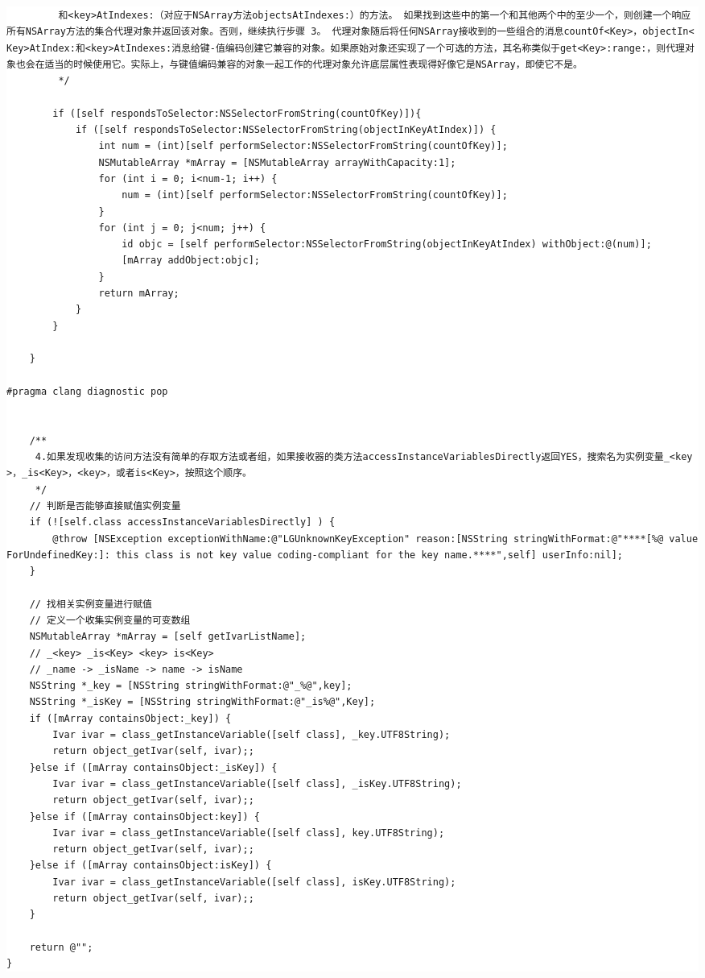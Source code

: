 ```
         和<key>AtIndexes:（对应于NSArray方法objectsAtIndexes:）的方法。 如果找到这些中的第一个和其他两个中的至少一个，则创建一个响应所有NSArray方法的集合代理对象并返回该对象。否则，继续执行步骤 3。 代理对象随后将任何NSArray接收到的一些组合的消息countOf<Key>，objectIn<Key>AtIndex:和<key>AtIndexes:消息给键-值编码创建它兼容的对象。如果原始对象还实现了一个可选的方法，其名称类似于get<Key>:range:，则代理对象也会在适当的时候使用它。实际上，与键值编码兼容的对象一起工作的代理对象允许底层属性表现得好像它是NSArray，即使它不是。
         */
        
        if ([self respondsToSelector:NSSelectorFromString(countOfKey)]){
            if ([self respondsToSelector:NSSelectorFromString(objectInKeyAtIndex)]) {
                int num = (int)[self performSelector:NSSelectorFromString(countOfKey)];
                NSMutableArray *mArray = [NSMutableArray arrayWithCapacity:1];
                for (int i = 0; i<num-1; i++) {
                    num = (int)[self performSelector:NSSelectorFromString(countOfKey)];
                }
                for (int j = 0; j<num; j++) {
                    id objc = [self performSelector:NSSelectorFromString(objectInKeyAtIndex) withObject:@(num)];
                    [mArray addObject:objc];
                }
                return mArray;
            }
        }
        
    }
    
#pragma clang diagnostic pop
    
    
    /**
     4.如果发现收集的访问方法没有简单的存取方法或者组，如果接收器的类方法accessInstanceVariablesDirectly返回YES，搜索名为实例变量_<key>，_is<Key>，<key>，或者is<Key>，按照这个顺序。
     */
    // 判断是否能够直接赋值实例变量
    if (![self.class accessInstanceVariablesDirectly] ) {
        @throw [NSException exceptionWithName:@"LGUnknownKeyException" reason:[NSString stringWithFormat:@"****[%@ valueForUndefinedKey:]: this class is not key value coding-compliant for the key name.****",self] userInfo:nil];
    }
    
    // 找相关实例变量进行赋值
    // 定义一个收集实例变量的可变数组
    NSMutableArray *mArray = [self getIvarListName];
    // _<key> _is<Key> <key> is<Key>
    // _name -> _isName -> name -> isName
    NSString *_key = [NSString stringWithFormat:@"_%@",key];
    NSString *_isKey = [NSString stringWithFormat:@"_is%@",Key];
    if ([mArray containsObject:_key]) {
        Ivar ivar = class_getInstanceVariable([self class], _key.UTF8String);
        return object_getIvar(self, ivar);;
    }else if ([mArray containsObject:_isKey]) {
        Ivar ivar = class_getInstanceVariable([self class], _isKey.UTF8String);
        return object_getIvar(self, ivar);;
    }else if ([mArray containsObject:key]) {
        Ivar ivar = class_getInstanceVariable([self class], key.UTF8String);
        return object_getIvar(self, ivar);;
    }else if ([mArray containsObject:isKey]) {
        Ivar ivar = class_getInstanceVariable([self class], isKey.UTF8String);
        return object_getIvar(self, ivar);;
    }

    return @"";
}
```
